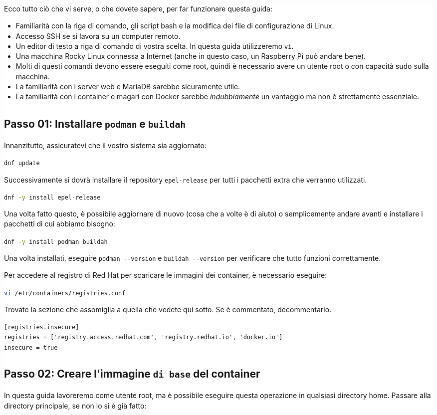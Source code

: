 Ecco tutto ciò che vi serve, o che dovete sapere, per far funzionare questa guida:

* Familiarità con la riga di comando, gli script bash e la modifica dei file di configurazione di Linux.
* Accesso SSH se si lavora su un computer remoto.
* Un editor di testo a riga di comando di vostra scelta. In questa guida utilizzeremo `vi`.
* Una macchina Rocky Linux connessa a Internet (anche in questo caso, un Raspberry Pi può andare bene).
* Molti di questi comandi devono essere eseguiti come root, quindi è necessario avere un utente root o con capacità sudo sulla macchina.
* La familiarità con i server web e MariaDB sarebbe sicuramente utile.
* La familiarità con i container e magari con Docker sarebbe *indubbiamente* un vantaggio ma non è strettamente essenziale.

## Passo 01: Installare `podman` e `buildah`

Innanzitutto, assicuratevi che il vostro sistema sia aggiornato:

```bash
dnf update
```

Successivamente si dovrà installare il repository `epel-release` per tutti i pacchetti extra che verranno utilizzati.

```bash
dnf -y install epel-release 
```

Una volta fatto questo, è possibile aggiornare di nuovo (cosa che a volte è di aiuto) o semplicemente andare avanti e installare i pacchetti di cui abbiamo bisogno:

```bash
dnf -y install podman buildah
```

Una volta installati, eseguire `podman --version` e `buildah --version` per verificare che tutto funzioni correttamente.

Per accedere al registro di Red Hat per scaricare le immagini dei container, è necessario eseguire:

```bash
vi /etc/containers/registries.conf
```

Trovate la sezione che assomiglia a quella che vedete qui sotto. Se è commentato, decommentarlo.

```
[registries.insecure]
registries = ['registry.access.redhat.com', 'registry.redhat.io', 'docker.io'] 
insecure = true
```

## Passo 02: Creare l'immagine `di base` del container

In questa guida lavoreremo come utente root, ma è possibile eseguire questa operazione in qualsiasi directory home. Passare alla directory principale, se non lo si è già fatto:
